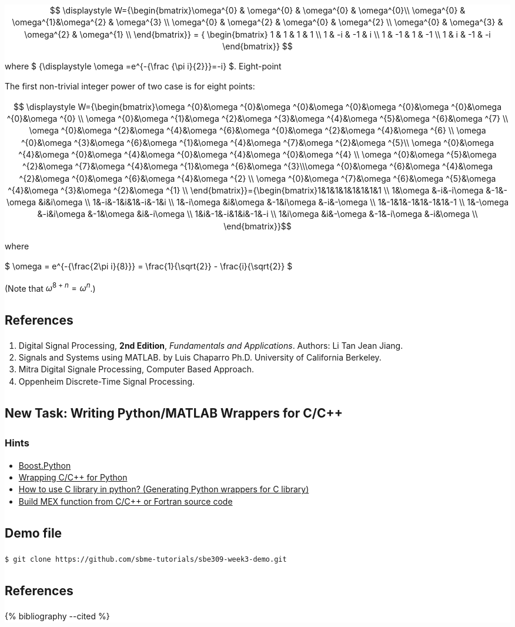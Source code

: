 $$  \displaystyle W={\begin{bmatrix}\omega^{0} & \omega^{0} & \omega^{0} & \omega^{0}\\ \omega^{0} & \omega^{1}&\omega^{2} & \omega^{3} \\ \omega^{0} & \omega^{2} & \omega^{0} & \omega^{2} \\ \omega^{0} & \omega^{3} & \omega^{2} & \omega^{1} \\ \end{bmatrix}} = { \begin{bmatrix} 1 & 1 & 1 & 1 \\ 1 & -i & -1 & i \\ 1 & -1 & 1 & -1 \\ 1 & i & -1 & -i \end{bmatrix}} $$

where $ \{\displaystyle \omega =e^{-{\frac {\pi i}{2}}}=-i\} $.
Eight-point

The first non-trivial integer power of two case is for eight points:

$$ \displaystyle W={\begin{bmatrix}\omega ^{0}&\omega ^{0}&\omega ^{0}&\omega ^{0}&\omega ^{0}&\omega ^{0}&\omega ^{0}&\omega ^{0} \\ \omega ^{0}&\omega ^{1}&\omega ^{2}&\omega ^{3}&\omega ^{4}&\omega ^{5}&\omega ^{6}&\omega ^{7} \\ \omega ^{0}&\omega ^{2}&\omega ^{4}&\omega ^{6}&\omega ^{0}&\omega ^{2}&\omega ^{4}&\omega ^{6} \\ \omega ^{0}&\omega ^{3}&\omega ^{6}&\omega ^{1}&\omega ^{4}&\omega ^{7}&\omega ^{2}&\omega ^{5}\\ \omega ^{0}&\omega ^{4}&\omega ^{0}&\omega ^{4}&\omega ^{0}&\omega ^{4}&\omega ^{0}&\omega ^{4} \\ \omega ^{0}&\omega ^{5}&\omega ^{2}&\omega ^{7}&\omega ^{4}&\omega ^{1}&\omega ^{6}&\omega ^{3}\\\omega ^{0}&\omega ^{6}&\omega ^{4}&\omega ^{2}&\omega ^{0}&\omega ^{6}&\omega ^{4}&\omega ^{2} \\ \omega ^{0}&\omega ^{7}&\omega ^{6}&\omega ^{5}&\omega ^{4}&\omega ^{3}&\omega ^{2}&\omega ^{1} \\ \end{bmatrix}}={\begin{bmatrix}1&1&1&1&1&1&1&1 \\ 1&\omega &-i&-i\omega &-1&-\omega &i&i\omega \\ 1&-i&-1&i&1&-i&-1&i \\ 1&-i\omega &i&\omega &-1&i\omega &-i&-\omega \\ 1&-1&1&-1&1&-1&1&-1 \\ 1&-\omega &-i&i\omega &-1&\omega &i&-i\omega \\ 1&i&-1&-i&1&i&-1&-i \\ 1&i\omega &i&-\omega &-1&-i\omega &-i&\omega \\ \end{bmatrix}}$$

where

$ \omega = e^{-{\frac{2\pi i}{8}}} = \frac{1}{\sqrt{2}} - \frac{i}{\sqrt{2}} $

(Note that $\omega^{8 + n} = \omega^{n}$.)

## References

1. Digital Signal Processing, **2nd Edition**, *Fundamentals and Applications*. Authors: Li Tan Jean Jiang.
2. Signals and Systems using MATLAB. by Luis Chaparro Ph.D. University of California Berkeley.
3. Mitra Digital Signale Processing, Computer Based Approach.
4. Oppenheim Discrete-Time Signal Processing.



## New Task: Writing Python/MATLAB Wrappers for C/C++

### Hints

* [Boost.Python](http://www.boost.org/doc/libs/1_66_0/libs/python/doc/html/index.html)
* [Wrapping C/C++ for Python](http://intermediate-and-advanced-software-carpentry.readthedocs.io/en/latest/c++-wrapping.html)
* [How to use C library in python? (Generating Python wrappers for C library)](http://karuppuswamy.com/wordpress/2012/01/28/how-to-use-c-library-in-python-generating-python-wrappers-for-c-library/)
* [Build MEX function from C/C++ or Fortran source code](https://www.mathworks.com/help/matlab/ref/mex.html?requestedDomain=true)

## Demo file

```bash
$ git clone https://github.com/sbme-tutorials/sbe309-week3-demo.git
```


## References

{% bibliography --cited %}

